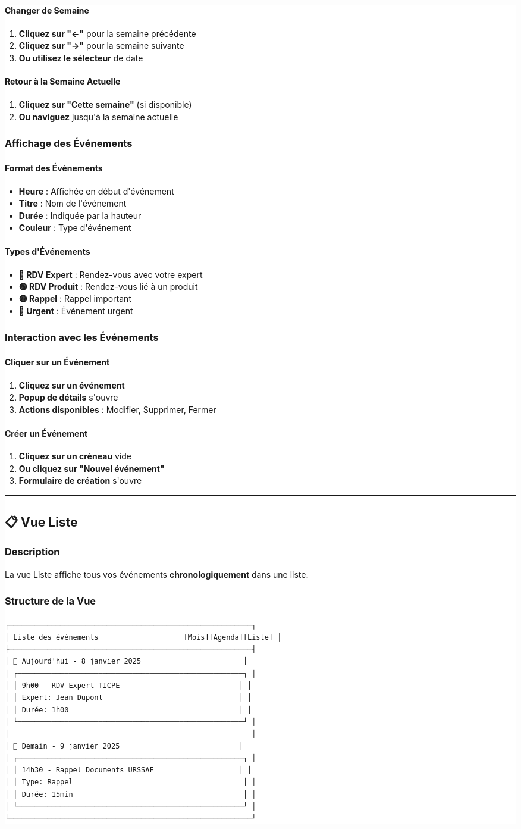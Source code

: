 #### Changer de Semaine
1. **Cliquez sur "←"** pour la semaine précédente
2. **Cliquez sur "→"** pour la semaine suivante
3. **Ou utilisez le sélecteur** de date

#### Retour à la Semaine Actuelle
1. **Cliquez sur "Cette semaine"** (si disponible)
2. **Ou naviguez** jusqu'à la semaine actuelle

### Affichage des Événements

#### Format des Événements
- **Heure** : Affichée en début d'événement
- **Titre** : Nom de l'événement
- **Durée** : Indiquée par la hauteur
- **Couleur** : Type d'événement

#### Types d'Événements
- **🔵 RDV Expert** : Rendez-vous avec votre expert
- **🟢 RDV Produit** : Rendez-vous lié à un produit
- **🟡 Rappel** : Rappel important
- **🔴 Urgent** : Événement urgent

### Interaction avec les Événements

#### Cliquer sur un Événement
1. **Cliquez sur un événement**
2. **Popup de détails** s'ouvre
3. **Actions disponibles** : Modifier, Supprimer, Fermer

#### Créer un Événement
1. **Cliquez sur un créneau** vide
2. **Ou cliquez sur "Nouvel événement"**
3. **Formulaire de création** s'ouvre

---

## 📋 Vue Liste

### Description
La vue Liste affiche tous vos événements **chronologiquement** dans une liste.

### Structure de la Vue

```
┌─────────────────────────────────────────────────────────┐
│ Liste des événements                    [Mois][Agenda][Liste] │
├─────────────────────────────────────────────────────────┤
│ 📅 Aujourd'hui - 8 janvier 2025                        │
│ ┌─────────────────────────────────────────────────────┐ │
│ │ 9h00 - RDV Expert TICPE                            │ │
│ │ Expert: Jean Dupont                                │ │
│ │ Durée: 1h00                                        │ │
│ └─────────────────────────────────────────────────────┘ │
│                                                         │
│ 📅 Demain - 9 janvier 2025                            │
│ ┌─────────────────────────────────────────────────────┐ │
│ │ 14h30 - Rappel Documents URSSAF                    │ │
│ │ Type: Rappel                                        │ │
│ │ Durée: 15min                                        │ │
│ └─────────────────────────────────────────────────────┘ │
└─────────────────────────────────────────────────────────┘
```